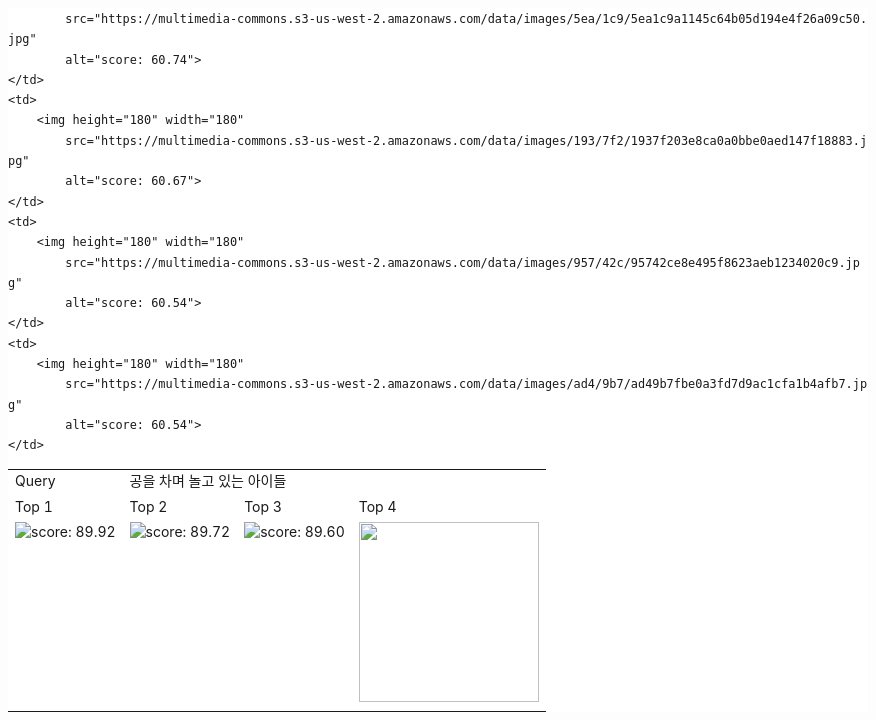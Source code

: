             src="https://multimedia-commons.s3-us-west-2.amazonaws.com/data/images/5ea/1c9/5ea1c9a1145c64b05d194e4f26a09c50.jpg"
            alt="score: 60.74">
    </td>
    <td>
        <img height="180" width="180"
            src="https://multimedia-commons.s3-us-west-2.amazonaws.com/data/images/193/7f2/1937f203e8ca0a0bbe0aed147f18883.jpg"
            alt="score: 60.67">
    </td>
    <td>
        <img height="180" width="180"
            src="https://multimedia-commons.s3-us-west-2.amazonaws.com/data/images/957/42c/95742ce8e495f8623aeb1234020c9.jpg"
            alt="score: 60.54">
    </td>
    <td>
        <img height="180" width="180"
            src="https://multimedia-commons.s3-us-west-2.amazonaws.com/data/images/ad4/9b7/ad49b7fbe0a3fd7d9ac1cfa1b4afb7.jpg"
            alt="score: 60.54">
    </td>
</tr>
</table>
            


<table>
    <tr>
    <td>Query</td>
    <td colspan="3">공을 차며 놀고 있는 아이들</td>
</tr>
<tr>
    <td>Top 1</td>
    <td>Top 2</td>
    <td>Top 3</td>
    <td>Top 4</td>
</tr>
<tr>
    <td>
        <img height="180" width="180"
            src="https://multimedia-commons.s3-us-west-2.amazonaws.com/data/images/dc8/347/dc83473cc1ec35611d72dbd7108ffa.jpg"
            alt="score: 89.92">
    </td>
    <td>
        <img height="180" width="180"
            src="https://multimedia-commons.s3-us-west-2.amazonaws.com/data/images/1c3/277/1c3277338d1bcf2bc1ee39356eb364.jpg"
            alt="score: 89.72">
    </td>
    <td>
        <img height="180" width="180"
            src="https://multimedia-commons.s3-us-west-2.amazonaws.com/data/images/80c/891/80c89165cdc15f8697f7fe5a4b7f8fab.jpg"
            alt="score: 89.60">
    </td>
    <td>
        <img height="180" width="180"
            src="https://multimedia-commons.s3-us-west-2.amazonaws.com/data/images/161/81f/16181f1c7c61ee8fb557234579a25738.jpg"